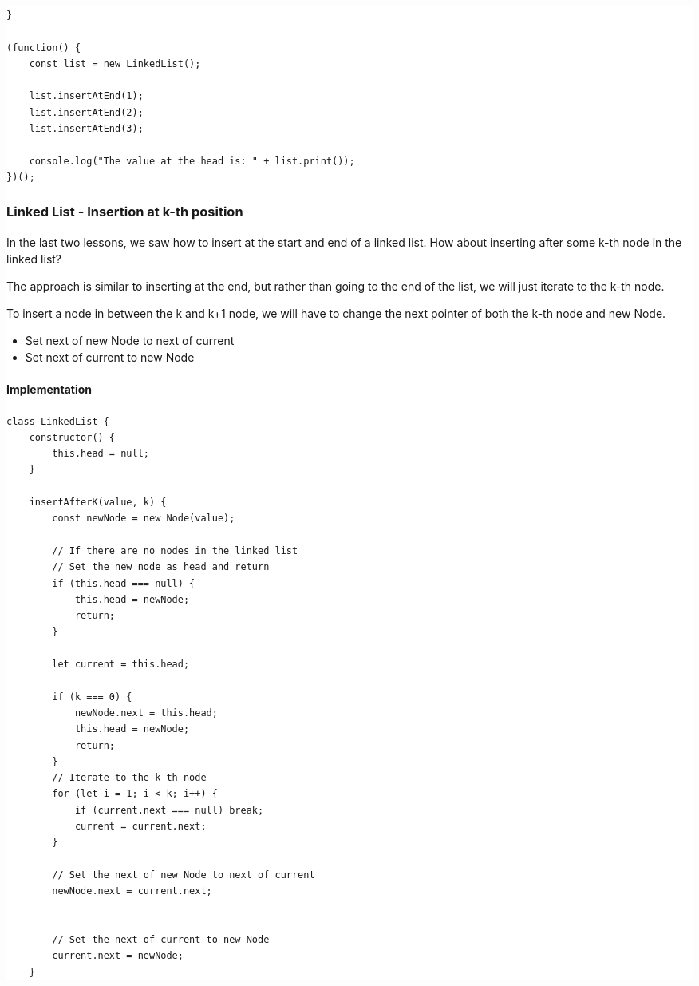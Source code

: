 ```
}

(function() {
    const list = new LinkedList();

    list.insertAtEnd(1);
    list.insertAtEnd(2);
    list.insertAtEnd(3);

    console.log("The value at the head is: " + list.print());
})();
```

### Linked List - Insertion at k-th position

In the last two lessons, we saw how to insert at the start and end of a linked list. How about inserting after some k-th node in the linked list?

The approach is similar to inserting at the end, but rather than going to the end of the list, we will just iterate to the k-th node.

To insert a node in between the k and k+1 node, we will have to change the next pointer of both the k-th node and new Node.

- Set next of new Node to next of current
- Set next of current to new Node

#### Implementation

```
class LinkedList {
    constructor() {
        this.head = null;
    }

    insertAfterK(value, k) {
        const newNode = new Node(value);

        // If there are no nodes in the linked list
        // Set the new node as head and return
        if (this.head === null) {
            this.head = newNode;
            return;
        }

        let current = this.head;

        if (k === 0) {
            newNode.next = this.head;
            this.head = newNode;
            return;
        }
        // Iterate to the k-th node
        for (let i = 1; i < k; i++) {
            if (current.next === null) break;
            current = current.next;
        }

        // Set the next of new Node to next of current
        newNode.next = current.next;


        // Set the next of current to new Node
        current.next = newNode;
    }
```